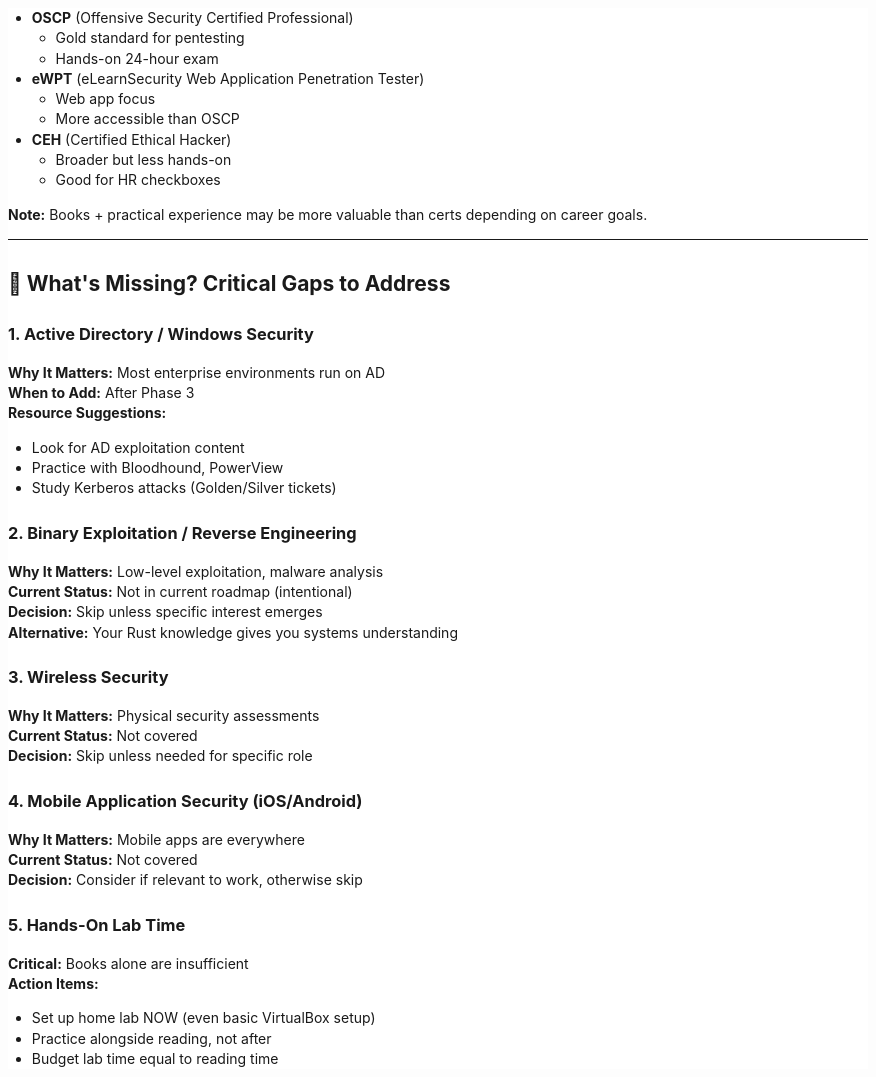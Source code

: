 - **OSCP** (Offensive Security Certified Professional)
    - Gold standard for pentesting
    - Hands-on 24-hour exam
- **eWPT** (eLearnSecurity Web Application Penetration Tester)
    - Web app focus
    - More accessible than OSCP
- **CEH** (Certified Ethical Hacker)
    - Broader but less hands-on
    - Good for HR checkboxes

**Note:** Books + practical experience may be more valuable than certs depending on career goals.

---

## 🚫 What's Missing? Critical Gaps to Address

### 1. Active Directory / Windows Security

**Why It Matters:** Most enterprise environments run on AD  
**When to Add:** After Phase 3  
**Resource Suggestions:**

- Look for AD exploitation content
- Practice with Bloodhound, PowerView
- Study Kerberos attacks (Golden/Silver tickets)

### 2. Binary Exploitation / Reverse Engineering

**Why It Matters:** Low-level exploitation, malware analysis  
**Current Status:** Not in current roadmap (intentional)  
**Decision:** Skip unless specific interest emerges  
**Alternative:** Your Rust knowledge gives you systems understanding

### 3. Wireless Security

**Why It Matters:** Physical security assessments  
**Current Status:** Not covered  
**Decision:** Skip unless needed for specific role

### 4. Mobile Application Security (iOS/Android)

**Why It Matters:** Mobile apps are everywhere  
**Current Status:** Not covered  
**Decision:** Consider if relevant to work, otherwise skip

### 5. Hands-On Lab Time

**Critical:** Books alone are insufficient  
**Action Items:**

- Set up home lab NOW (even basic VirtualBox setup)
- Practice alongside reading, not after
- Budget lab time equal to reading time
